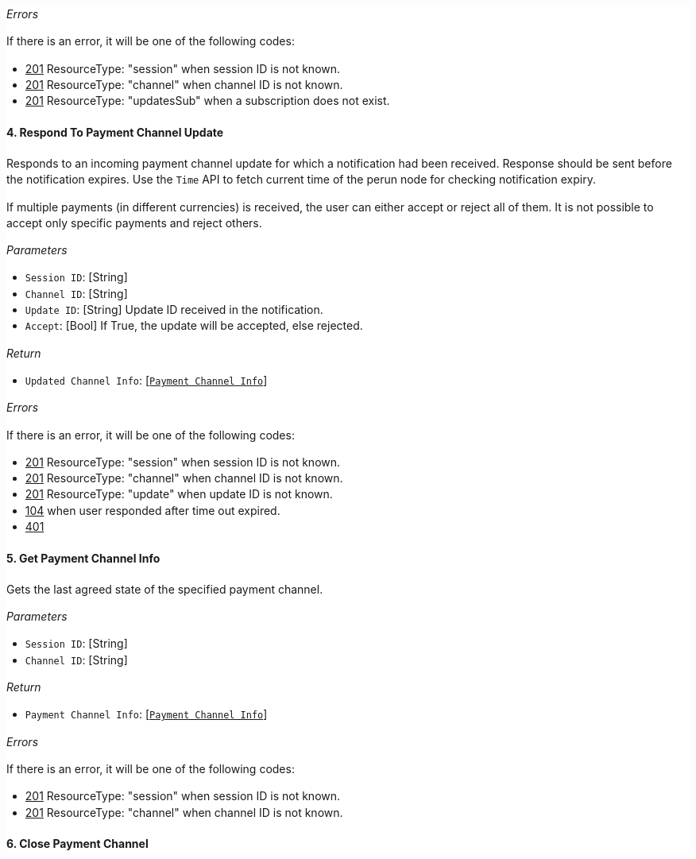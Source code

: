 *Errors*

If there is an error, it will be one of the following codes:
- [201](#201) ResourceType: "session" when session ID is not known.
- [201](#201) ResourceType: "channel" when channel ID is not known.
- [201](#201) ResourceType: "updatesSub" when a subscription does not exist.

#### 4. Respond To Payment Channel Update

Responds to an incoming payment channel update for which a notification had been
received. Response should be sent before the notification expires. Use the
`Time` API to fetch current time of the perun node for checking notification
expiry.

If multiple payments (in different currencies) is received, the user can either
accept or reject all of them. It is not possible to accept only specific
payments and reject others.

*Parameters*

* `Session ID`: [String]
* `Channel ID`: [String]
* `Update ID`: [String] Update ID received in the notification.
* `Accept`: [Bool] If True, the update will be accepted, else rejected.

*Return*

* `Updated Channel Info`: [[`Payment Channel Info`](#3-payment-channel-info)]

*Errors*

If there is an error, it will be one of the following codes:
- [201](#201) ResourceType: "session" when session ID is not known.
- [201](#201) ResourceType: "channel" when channel ID is not known.
- [201](#201) ResourceType: "update" when update ID is not known.
- [104](#104) when user responded after time out expired.
- [401](#401)

#### 5. Get Payment Channel Info

Gets the last agreed state of the specified payment channel.

*Parameters*

* `Session ID`: [String]
* `Channel ID`: [String]

*Return*

* `Payment Channel Info`: [[`Payment Channel Info`](#3-payment-channel-info)]

*Errors*

If there is an error, it will be one of the following codes:
- [201](#201) ResourceType: "session" when session ID is not known.
- [201](#201) ResourceType: "channel" when channel ID is not known.

#### 6. Close Payment Channel
